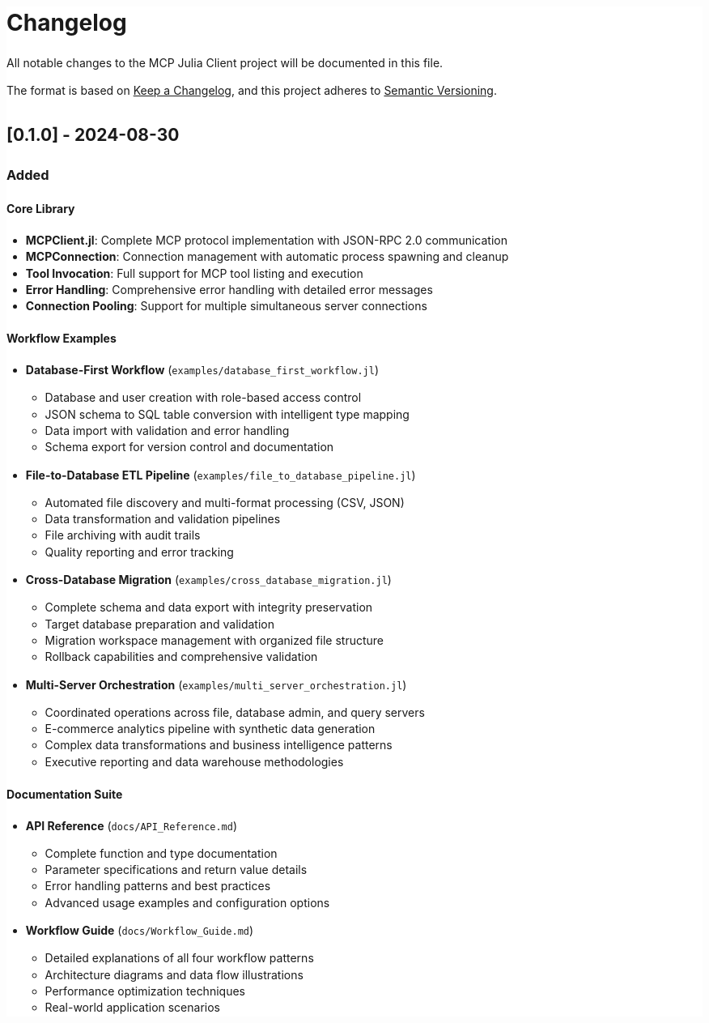 # Changelog

All notable changes to the MCP Julia Client project will be documented in this file.

The format is based on [Keep a Changelog](https://keepachangelog.com/en/1.0.0/),
and this project adheres to [Semantic Versioning](https://semver.org/spec/v2.0.0.html).

## [0.1.0] - 2024-08-30

### Added

#### Core Library
- **MCPClient.jl**: Complete MCP protocol implementation with JSON-RPC 2.0 communication
- **MCPConnection**: Connection management with automatic process spawning and cleanup
- **Tool Invocation**: Full support for MCP tool listing and execution
- **Error Handling**: Comprehensive error handling with detailed error messages
- **Connection Pooling**: Support for multiple simultaneous server connections

#### Workflow Examples
- **Database-First Workflow** (`examples/database_first_workflow.jl`)
  - Database and user creation with role-based access control
  - JSON schema to SQL table conversion with intelligent type mapping
  - Data import with validation and error handling
  - Schema export for version control and documentation

- **File-to-Database ETL Pipeline** (`examples/file_to_database_pipeline.jl`)
  - Automated file discovery and multi-format processing (CSV, JSON)
  - Data transformation and validation pipelines
  - File archiving with audit trails
  - Quality reporting and error tracking

- **Cross-Database Migration** (`examples/cross_database_migration.jl`)
  - Complete schema and data export with integrity preservation
  - Target database preparation and validation
  - Migration workspace management with organized file structure
  - Rollback capabilities and comprehensive validation

- **Multi-Server Orchestration** (`examples/multi_server_orchestration.jl`)
  - Coordinated operations across file, database admin, and query servers
  - E-commerce analytics pipeline with synthetic data generation
  - Complex data transformations and business intelligence patterns
  - Executive reporting and data warehouse methodologies

#### Documentation Suite
- **API Reference** (`docs/API_Reference.md`)
  - Complete function and type documentation
  - Parameter specifications and return value details
  - Error handling patterns and best practices
  - Advanced usage examples and configuration options

- **Workflow Guide** (`docs/Workflow_Guide.md`)
  - Detailed explanations of all four workflow patterns
  - Architecture diagrams and data flow illustrations
  - Performance optimization techniques
  - Real-world application scenarios

